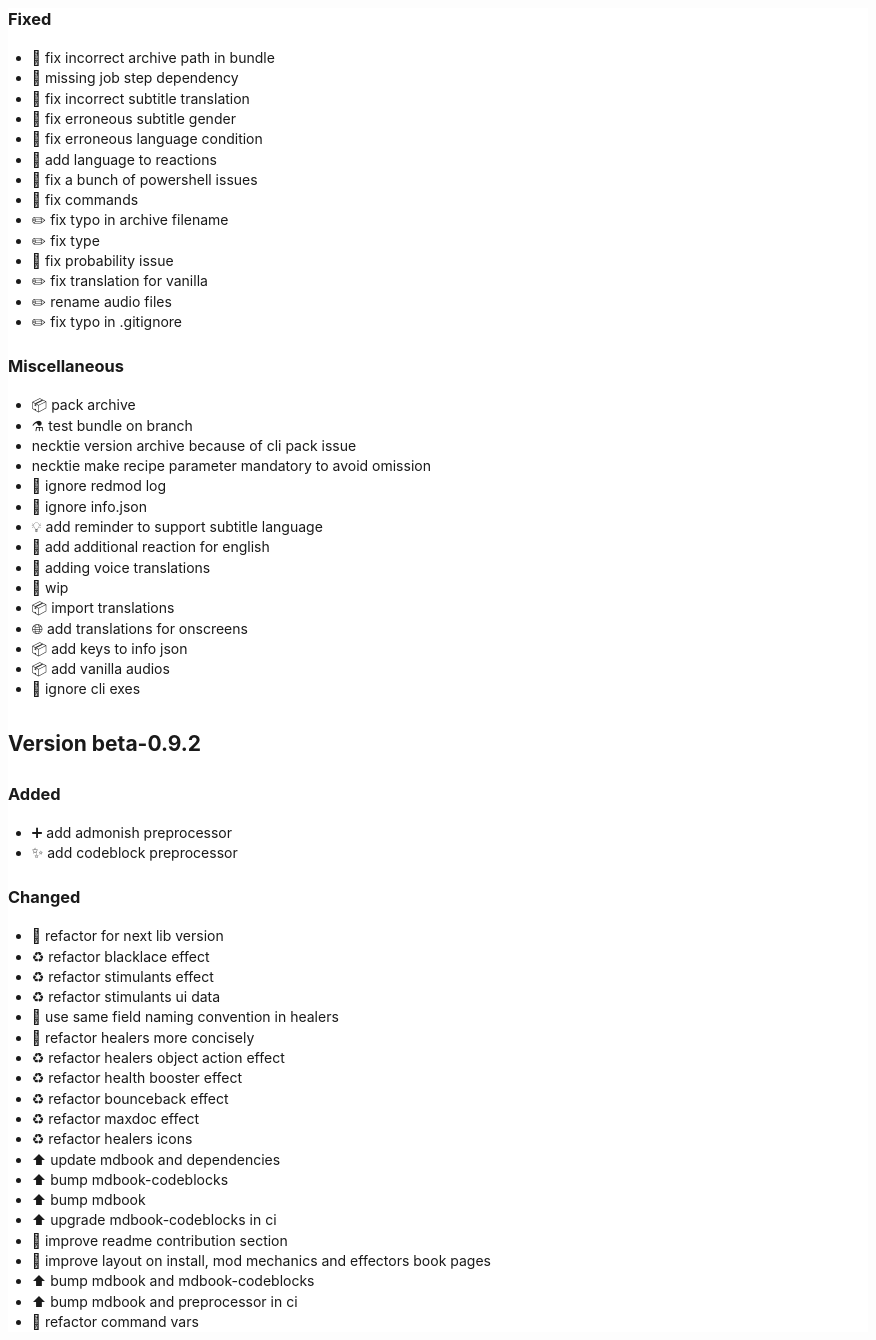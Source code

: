 ### Fixed
- 🐛  fix incorrect archive path in bundle
- 💚  missing job step dependency
- 🐛  fix incorrect subtitle translation
- 🐛  fix erroneous subtitle gender
- 🐛  fix erroneous language condition
- 🐛  add language to reactions
- 🐛  fix a bunch of powershell issues
- 🐛  fix commands
- ✏️  fix typo in archive filename
- ✏️  fix type
- 🐛  fix probability issue
- ✏️  fix translation for vanilla
- ✏️  rename audio files
- ✏️  fix typo in .gitignore

### Miscellaneous
- 📦  pack archive
- ⚗  test bundle on branch
- necktie  version archive because of cli pack issue
- necktie  make recipe parameter mandatory to avoid omission
- 🙈  ignore redmod log
- 🙈  ignore info.json
- 💡  add reminder to support subtitle language
- 🚧  add additional reaction for english
- 🚧  adding voice translations
- 🚧  wip
- 📦  import translations
- 🌐  add translations for onscreens
- 📦  add keys to info json
- 📦  add vanilla audios
- 🙈  ignore cli exes

<a name="beta-0.9.2" data-comment="this line is used by gitmoji-changelog, don't remove it!"></a>
## Version beta-0.9.2

### Added
- ➕  add admonish preprocessor
- ✨  add codeblock preprocessor

### Changed
- 🎨  refactor for next lib version
- ♻️  refactor blacklace effect
- ♻️  refactor stimulants effect
- ♻️  refactor stimulants ui data
- 🎨  use same field naming convention in healers
- 🎨  refactor healers more concisely
- ♻️  refactor healers object action effect
- ♻️  refactor health booster effect
- ♻️  refactor bounceback effect
- ♻️  refactor maxdoc effect
- ♻️  refactor healers icons
- ⬆️  update mdbook and dependencies
- ⬆️  bump mdbook-codeblocks
- ⬆️  bump mdbook
- ⬆️  upgrade mdbook-codeblocks in ci
- 🎨  improve readme contribution section
- 🎨  improve layout on install, mod mechanics and effectors book pages
- ⬆️  bump mdbook and mdbook-codeblocks
- ⬆️  bump mdbook and preprocessor in ci
- 🔨  refactor command vars